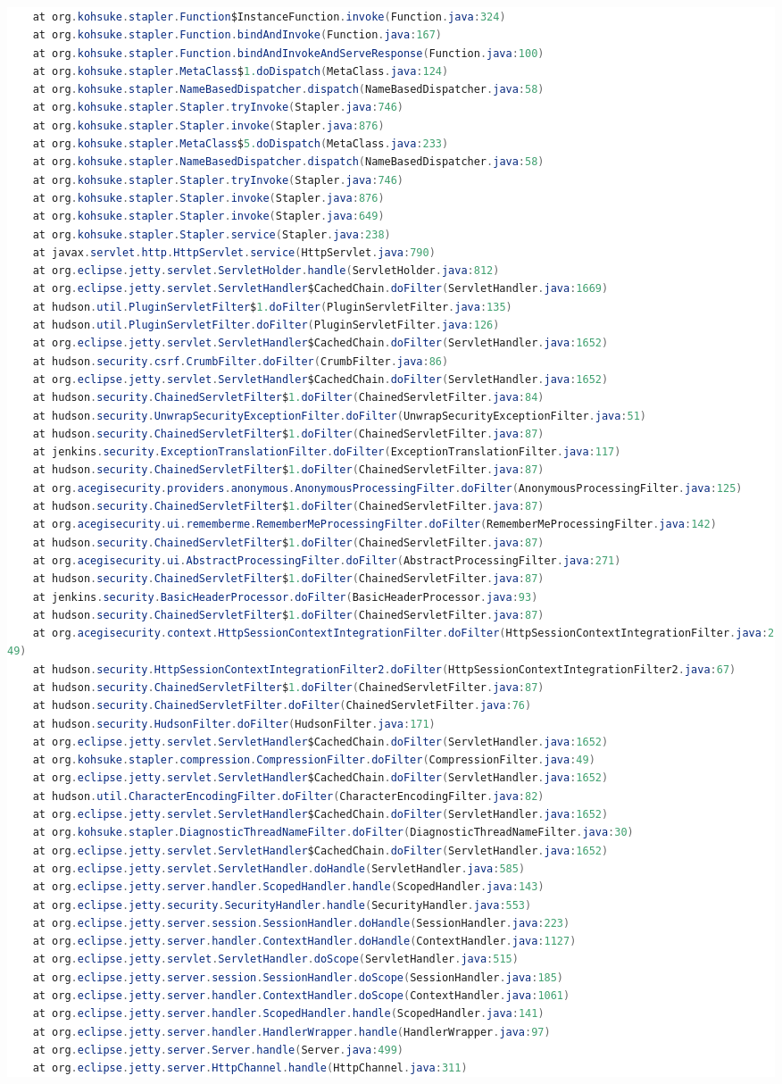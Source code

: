```java {linenos=table}
    at org.kohsuke.stapler.Function$InstanceFunction.invoke(Function.java:324)
    at org.kohsuke.stapler.Function.bindAndInvoke(Function.java:167)
    at org.kohsuke.stapler.Function.bindAndInvokeAndServeResponse(Function.java:100)
    at org.kohsuke.stapler.MetaClass$1.doDispatch(MetaClass.java:124)
    at org.kohsuke.stapler.NameBasedDispatcher.dispatch(NameBasedDispatcher.java:58)
    at org.kohsuke.stapler.Stapler.tryInvoke(Stapler.java:746)
    at org.kohsuke.stapler.Stapler.invoke(Stapler.java:876)
    at org.kohsuke.stapler.MetaClass$5.doDispatch(MetaClass.java:233)
    at org.kohsuke.stapler.NameBasedDispatcher.dispatch(NameBasedDispatcher.java:58)
    at org.kohsuke.stapler.Stapler.tryInvoke(Stapler.java:746)
    at org.kohsuke.stapler.Stapler.invoke(Stapler.java:876)
    at org.kohsuke.stapler.Stapler.invoke(Stapler.java:649)
    at org.kohsuke.stapler.Stapler.service(Stapler.java:238)
    at javax.servlet.http.HttpServlet.service(HttpServlet.java:790)
    at org.eclipse.jetty.servlet.ServletHolder.handle(ServletHolder.java:812)
    at org.eclipse.jetty.servlet.ServletHandler$CachedChain.doFilter(ServletHandler.java:1669)
    at hudson.util.PluginServletFilter$1.doFilter(PluginServletFilter.java:135)
    at hudson.util.PluginServletFilter.doFilter(PluginServletFilter.java:126)
    at org.eclipse.jetty.servlet.ServletHandler$CachedChain.doFilter(ServletHandler.java:1652)
    at hudson.security.csrf.CrumbFilter.doFilter(CrumbFilter.java:86)
    at org.eclipse.jetty.servlet.ServletHandler$CachedChain.doFilter(ServletHandler.java:1652)
    at hudson.security.ChainedServletFilter$1.doFilter(ChainedServletFilter.java:84)
    at hudson.security.UnwrapSecurityExceptionFilter.doFilter(UnwrapSecurityExceptionFilter.java:51)
    at hudson.security.ChainedServletFilter$1.doFilter(ChainedServletFilter.java:87)
    at jenkins.security.ExceptionTranslationFilter.doFilter(ExceptionTranslationFilter.java:117)
    at hudson.security.ChainedServletFilter$1.doFilter(ChainedServletFilter.java:87)
    at org.acegisecurity.providers.anonymous.AnonymousProcessingFilter.doFilter(AnonymousProcessingFilter.java:125)
    at hudson.security.ChainedServletFilter$1.doFilter(ChainedServletFilter.java:87)
    at org.acegisecurity.ui.rememberme.RememberMeProcessingFilter.doFilter(RememberMeProcessingFilter.java:142)
    at hudson.security.ChainedServletFilter$1.doFilter(ChainedServletFilter.java:87)
    at org.acegisecurity.ui.AbstractProcessingFilter.doFilter(AbstractProcessingFilter.java:271)
    at hudson.security.ChainedServletFilter$1.doFilter(ChainedServletFilter.java:87)
    at jenkins.security.BasicHeaderProcessor.doFilter(BasicHeaderProcessor.java:93)
    at hudson.security.ChainedServletFilter$1.doFilter(ChainedServletFilter.java:87)
    at org.acegisecurity.context.HttpSessionContextIntegrationFilter.doFilter(HttpSessionContextIntegrationFilter.java:249)
    at hudson.security.HttpSessionContextIntegrationFilter2.doFilter(HttpSessionContextIntegrationFilter2.java:67)
    at hudson.security.ChainedServletFilter$1.doFilter(ChainedServletFilter.java:87)
    at hudson.security.ChainedServletFilter.doFilter(ChainedServletFilter.java:76)
    at hudson.security.HudsonFilter.doFilter(HudsonFilter.java:171)
    at org.eclipse.jetty.servlet.ServletHandler$CachedChain.doFilter(ServletHandler.java:1652)
    at org.kohsuke.stapler.compression.CompressionFilter.doFilter(CompressionFilter.java:49)
    at org.eclipse.jetty.servlet.ServletHandler$CachedChain.doFilter(ServletHandler.java:1652)
    at hudson.util.CharacterEncodingFilter.doFilter(CharacterEncodingFilter.java:82)
    at org.eclipse.jetty.servlet.ServletHandler$CachedChain.doFilter(ServletHandler.java:1652)
    at org.kohsuke.stapler.DiagnosticThreadNameFilter.doFilter(DiagnosticThreadNameFilter.java:30)
    at org.eclipse.jetty.servlet.ServletHandler$CachedChain.doFilter(ServletHandler.java:1652)
    at org.eclipse.jetty.servlet.ServletHandler.doHandle(ServletHandler.java:585)
    at org.eclipse.jetty.server.handler.ScopedHandler.handle(ScopedHandler.java:143)
    at org.eclipse.jetty.security.SecurityHandler.handle(SecurityHandler.java:553)
    at org.eclipse.jetty.server.session.SessionHandler.doHandle(SessionHandler.java:223)
    at org.eclipse.jetty.server.handler.ContextHandler.doHandle(ContextHandler.java:1127)
    at org.eclipse.jetty.servlet.ServletHandler.doScope(ServletHandler.java:515)
    at org.eclipse.jetty.server.session.SessionHandler.doScope(SessionHandler.java:185)
    at org.eclipse.jetty.server.handler.ContextHandler.doScope(ContextHandler.java:1061)
    at org.eclipse.jetty.server.handler.ScopedHandler.handle(ScopedHandler.java:141)
    at org.eclipse.jetty.server.handler.HandlerWrapper.handle(HandlerWrapper.java:97)
    at org.eclipse.jetty.server.Server.handle(Server.java:499)
    at org.eclipse.jetty.server.HttpChannel.handle(HttpChannel.java:311)
```